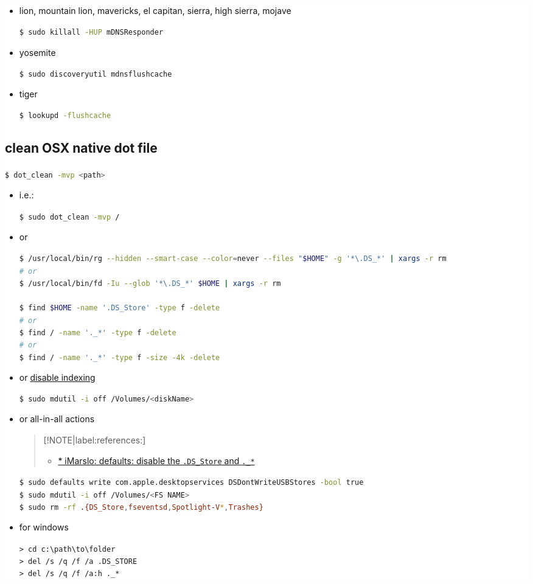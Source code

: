 - lion, mountain lion, mavericks, el capitan, sierra, high sierra, mojave
  ```bash
  $ sudo killall -HUP mDNSResponder
  ```

- yosemite
  ```bash
  $ sudo discoveryutil mdnsflushcache
  ```

- tiger
  ```bash
  $ lookupd -flushcache
  ```

## clean OSX native dot file
```bash
$ dot_clean -mvp <path>
```

- i.e.:
  ```bash
  $ sudo dot_clean -mvp /
  ```

- or
  ```bash
  $ /usr/local/bin/rg --hidden --smart-case --color=never --files "$HOME" -g '*\.DS_*' | xargs -r rm
  # or
  $ /usr/local/bin/fd -Iu --glob '*\.DS_*' $HOME | xargs -r rm

  $ find $HOME -name '.DS_Store' -type f -delete
  # or
  $ find / -name '._*' -type f -delete
  # or
  $ find / -name '._*' -type f -size -4k -delete
  ```

- or [disable indexing](https://apple.stackexchange.com/a/39751/254265)
  ```bash
  $ sudo mdutil -i off /Volumes/<diskName>
  ```

- or all-in-all actions

  > [!NOTE|label:references:]
  > - [* iMarslo: defaults: disable the `.DS_Store` and `._*`](./defaults.html#disable-the-ds_store-and-_)

  ```bash
  $ sudo defaults write com.apple.desktopservices DSDontWriteUSBStores -bool true
  $ sudo mdutil -i off /Volumes/<FS NAME>
  $ sudo rm -rf .{DS_Store,fseventsd,Spotlight-V*,Trashes}
  ```

- for windows
  ```batch
  > cd c:\path\to\folder
  > del /s /q /f /a .DS_STORE
  > del /s /q /f /a:h ._*
  ```
